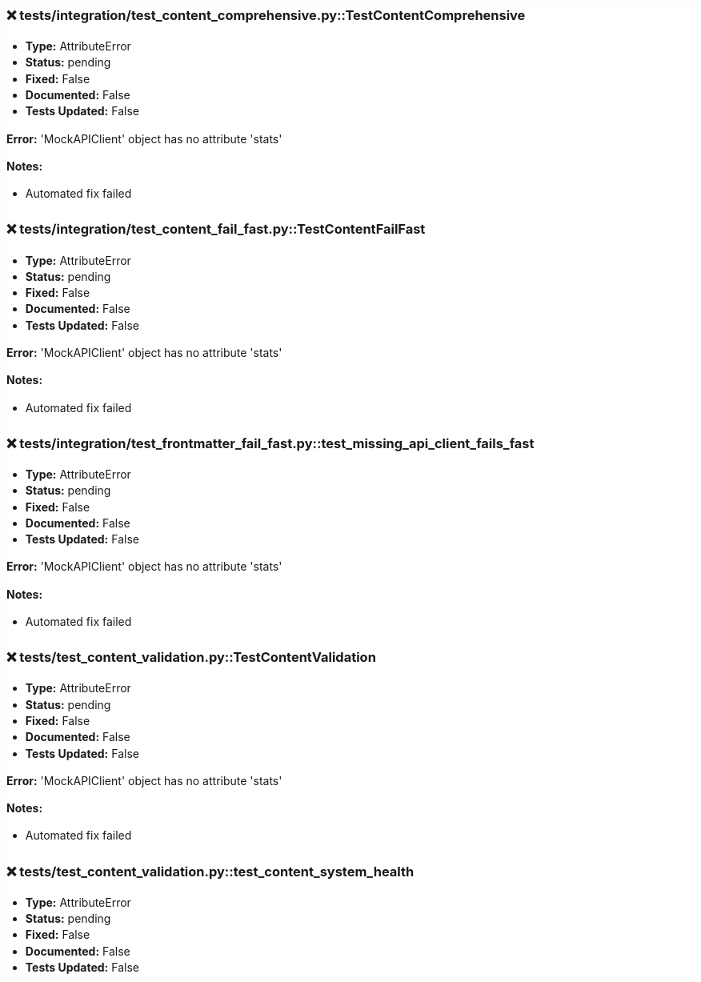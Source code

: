 ### ❌ tests/integration/test_content_comprehensive.py::TestContentComprehensive
- **Type:** AttributeError
- **Status:** pending
- **Fixed:** False
- **Documented:** False
- **Tests Updated:** False

**Error:** 'MockAPIClient' object has no attribute 'stats'

**Notes:**
- Automated fix failed

### ❌ tests/integration/test_content_fail_fast.py::TestContentFailFast
- **Type:** AttributeError
- **Status:** pending
- **Fixed:** False
- **Documented:** False
- **Tests Updated:** False

**Error:** 'MockAPIClient' object has no attribute 'stats'

**Notes:**
- Automated fix failed

### ❌ tests/integration/test_frontmatter_fail_fast.py::test_missing_api_client_fails_fast
- **Type:** AttributeError
- **Status:** pending
- **Fixed:** False
- **Documented:** False
- **Tests Updated:** False

**Error:** 'MockAPIClient' object has no attribute 'stats'

**Notes:**
- Automated fix failed

### ❌ tests/test_content_validation.py::TestContentValidation
- **Type:** AttributeError
- **Status:** pending
- **Fixed:** False
- **Documented:** False
- **Tests Updated:** False

**Error:** 'MockAPIClient' object has no attribute 'stats'

**Notes:**
- Automated fix failed

### ❌ tests/test_content_validation.py::test_content_system_health
- **Type:** AttributeError
- **Status:** pending
- **Fixed:** False
- **Documented:** False
- **Tests Updated:** False
